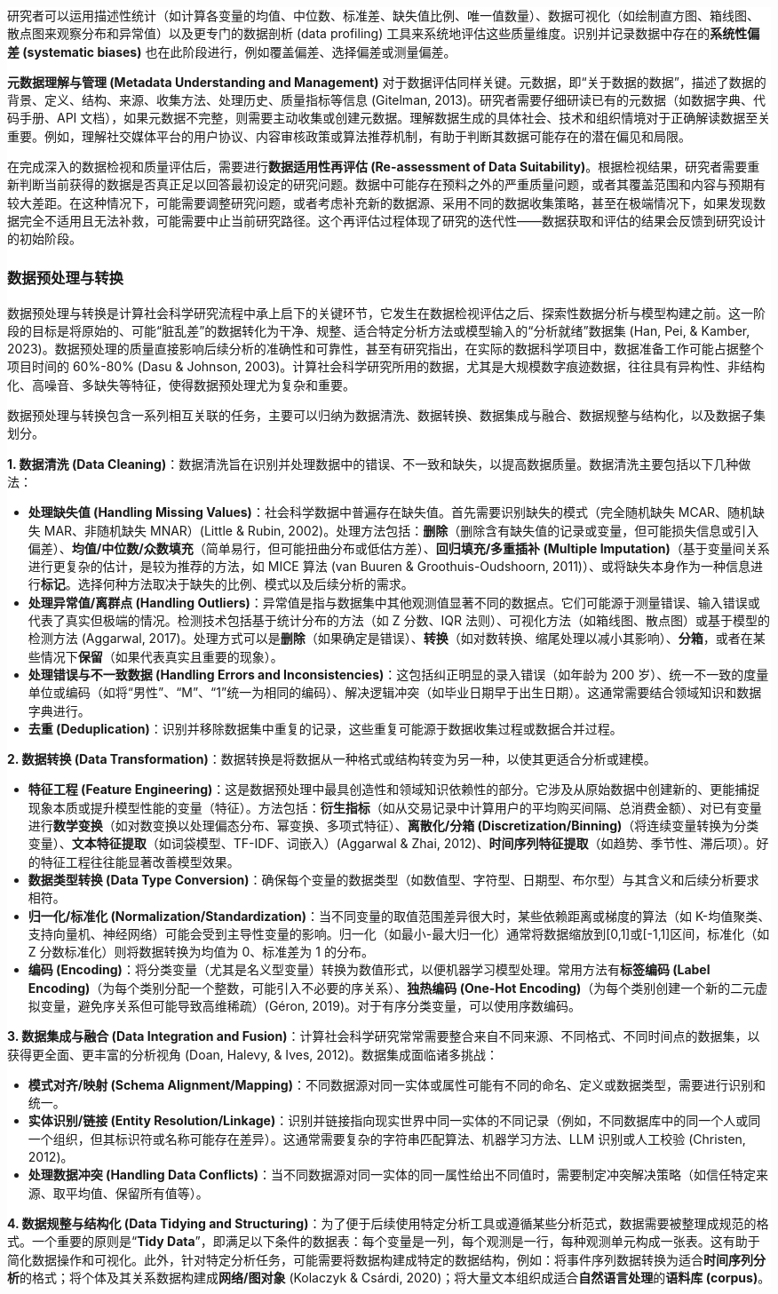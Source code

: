 研究者可以运用描述性统计（如计算各变量的均值、中位数、标准差、缺失值比例、唯一值数量）、数据可视化（如绘制直方图、箱线图、散点图来观察分布和异常值）以及更专门的数据剖析 (data profiling) 工具来系统地评估这些质量维度。识别并记录数据中存在的**系统性偏差 (systematic biases)** 也在此阶段进行，例如覆盖偏差、选择偏差或测量偏差。

**元数据理解与管理 (Metadata Understanding and Management)** 对于数据评估同样关键。元数据，即“关于数据的数据”，描述了数据的背景、定义、结构、来源、收集方法、处理历史、质量指标等信息 (Gitelman, 2013)。研究者需要仔细研读已有的元数据（如数据字典、代码手册、API 文档），如果元数据不完整，则需要主动收集或创建元数据。理解数据生成的具体社会、技术和组织情境对于正确解读数据至关重要。例如，理解社交媒体平台的用户协议、内容审核政策或算法推荐机制，有助于判断其数据可能存在的潜在偏见和局限。

在完成深入的数据检视和质量评估后，需要进行**数据适用性再评估 (Re-assessment of Data Suitability)**。根据检视结果，研究者需要重新判断当前获得的数据是否真正足以回答最初设定的研究问题。数据中可能存在预料之外的严重质量问题，或者其覆盖范围和内容与预期有较大差距。在这种情况下，可能需要调整研究问题，或者考虑补充新的数据源、采用不同的数据收集策略，甚至在极端情况下，如果发现数据完全不适用且无法补救，可能需要中止当前研究路径。这个再评估过程体现了研究的迭代性——数据获取和评估的结果会反馈到研究设计的初始阶段。

### 数据预处理与转换

数据预处理与转换是计算社会科学研究流程中承上启下的关键环节，它发生在数据检视评估之后、探索性数据分析与模型构建之前。这一阶段的目标是将原始的、可能“脏乱差”的数据转化为干净、规整、适合特定分析方法或模型输入的“分析就绪”数据集 (Han, Pei, & Kamber, 2023)。数据预处理的质量直接影响后续分析的准确性和可靠性，甚至有研究指出，在实际的数据科学项目中，数据准备工作可能占据整个项目时间的 60%-80% (Dasu & Johnson, 2003)。计算社会科学研究所用的数据，尤其是大规模数字痕迹数据，往往具有异构性、非结构化、高噪音、多缺失等特征，使得数据预处理尤为复杂和重要。

数据预处理与转换包含一系列相互关联的任务，主要可以归纳为数据清洗、数据转换、数据集成与融合、数据规整与结构化，以及数据子集划分。

**1. 数据清洗 (Data Cleaning)**：数据清洗旨在识别并处理数据中的错误、不一致和缺失，以提高数据质量。数据清洗主要包括以下几种做法：

* **处理缺失值 (Handling Missing Values)**：社会科学数据中普遍存在缺失值。首先需要识别缺失的模式（完全随机缺失 MCAR、随机缺失 MAR、非随机缺失 MNAR）(Little & Rubin, 2002)。处理方法包括：**删除**（删除含有缺失值的记录或变量，但可能损失信息或引入偏差）、**均值/中位数/众数填充**（简单易行，但可能扭曲分布或低估方差）、**回归填充/多重插补 (Multiple Imputation)**（基于变量间关系进行更复杂的估计，是较为推荐的方法，如 MICE 算法 (van Buuren & Groothuis-Oudshoorn, 2011)）、或将缺失本身作为一种信息进行**标记**。选择何种方法取决于缺失的比例、模式以及后续分析的需求。
* **处理异常值/离群点 (Handling Outliers)**：异常值是指与数据集中其他观测值显著不同的数据点。它们可能源于测量错误、输入错误或代表了真实但极端的情况。检测技术包括基于统计分布的方法（如 Z 分数、IQR 法则）、可视化方法（如箱线图、散点图）或基于模型的检测方法 (Aggarwal, 2017)。处理方式可以是**删除**（如果确定是错误）、**转换**（如对数转换、缩尾处理以减小其影响）、**分箱**，或者在某些情况下**保留**（如果代表真实且重要的现象）。
* **处理错误与不一致数据 (Handling Errors and Inconsistencies)**：这包括纠正明显的录入错误（如年龄为 200 岁）、统一不一致的度量单位或编码（如将“男性”、“M”、“1”统一为相同的编码）、解决逻辑冲突（如毕业日期早于出生日期）。这通常需要结合领域知识和数据字典进行。
* **去重 (Deduplication)**：识别并移除数据集中重复的记录，这些重复可能源于数据收集过程或数据合并过程。

**2. 数据转换 (Data Transformation)**：数据转换是将数据从一种格式或结构转变为另一种，以使其更适合分析或建模。

* **特征工程 (Feature Engineering)**：这是数据预处理中最具创造性和领域知识依赖性的部分。它涉及从原始数据中创建新的、更能捕捉现象本质或提升模型性能的变量（特征）。方法包括：**衍生指标**（如从交易记录中计算用户的平均购买间隔、总消费金额）、对已有变量进行**数学变换**（如对数变换以处理偏态分布、幂变换、多项式特征）、**离散化/分箱 (Discretization/Binning)**（将连续变量转换为分类变量）、**文本特征提取**（如词袋模型、TF-IDF、词嵌入）(Aggarwal & Zhai, 2012)、**时间序列特征提取**（如趋势、季节性、滞后项）。好的特征工程往往能显著改善模型效果。
* **数据类型转换 (Data Type Conversion)**：确保每个变量的数据类型（如数值型、字符型、日期型、布尔型）与其含义和后续分析要求相符。
* **归一化/标准化 (Normalization/Standardization)**：当不同变量的取值范围差异很大时，某些依赖距离或梯度的算法（如 K-均值聚类、支持向量机、神经网络）可能会受到主导性变量的影响。归一化（如最小-最大归一化）通常将数据缩放到\[0,1]或\[-1,1]区间，标准化（如 Z 分数标准化）则将数据转换为均值为 0、标准差为 1 的分布。
* **编码 (Encoding)**：将分类变量（尤其是名义型变量）转换为数值形式，以便机器学习模型处理。常用方法有**标签编码 (Label Encoding)**（为每个类别分配一个整数，可能引入不必要的序关系）、**独热编码 (One-Hot Encoding)**（为每个类别创建一个新的二元虚拟变量，避免序关系但可能导致高维稀疏）(Géron, 2019)。对于有序分类变量，可以使用序数编码。

**3. 数据集成与融合 (Data Integration and Fusion)**：计算社会科学研究常常需要整合来自不同来源、不同格式、不同时间点的数据集，以获得更全面、更丰富的分析视角 (Doan, Halevy, & Ives, 2012)。数据集成面临诸多挑战：

* **模式对齐/映射 (Schema Alignment/Mapping)**：不同数据源对同一实体或属性可能有不同的命名、定义或数据类型，需要进行识别和统一。
* **实体识别/链接 (Entity Resolution/Linkage)**：识别并链接指向现实世界中同一实体的不同记录（例如，不同数据库中的同一个人或同一个组织，但其标识符或名称可能存在差异）。这通常需要复杂的字符串匹配算法、机器学习方法、LLM 识别或人工校验 (Christen, 2012)。
* **处理数据冲突 (Handling Data Conflicts)**：当不同数据源对同一实体的同一属性给出不同值时，需要制定冲突解决策略（如信任特定来源、取平均值、保留所有值等）。

**4. 数据规整与结构化 (Data Tidying and Structuring)**：为了便于后续使用特定分析工具或遵循某些分析范式，数据需要被整理成规范的格式。一个重要的原则是“**Tidy Data**”，即满足以下条件的数据表：每个变量是一列，每个观测是一行，每种观测单元构成一张表。这有助于简化数据操作和可视化。此外，针对特定分析任务，可能需要将数据构建成特定的数据结构，例如：将事件序列数据转换为适合**时间序列分析**的格式；将个体及其关系数据构建成**网络/图对象** (Kolaczyk & Csárdi, 2020)；将大量文本组织成适合**自然语言处理**的**语料库 (corpus)**。
